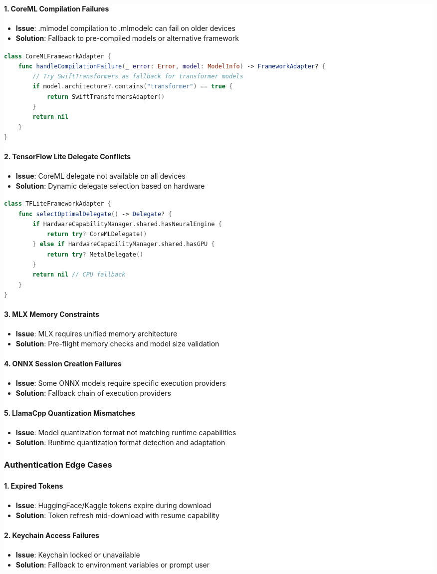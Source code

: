 #### 1. CoreML Compilation Failures
- **Issue**: .mlmodel compilation to .mlmodelc can fail on older devices
- **Solution**: Fallback to pre-compiled models or alternative framework
```swift
class CoreMLFrameworkAdapter {
    func handleCompilationFailure(_ error: Error, model: ModelInfo) -> FrameworkAdapter? {
        // Try SwiftTransformers as fallback for transformer models
        if model.architecture?.contains("transformer") == true {
            return SwiftTransformersAdapter()
        }
        return nil
    }
}
```

#### 2. TensorFlow Lite Delegate Conflicts
- **Issue**: CoreML delegate not available on all devices
- **Solution**: Dynamic delegate selection based on hardware
```swift
class TFLiteFrameworkAdapter {
    func selectOptimalDelegate() -> Delegate? {
        if HardwareCapabilityManager.shared.hasNeuralEngine {
            return try? CoreMLDelegate()
        } else if HardwareCapabilityManager.shared.hasGPU {
            return try? MetalDelegate()
        }
        return nil // CPU fallback
    }
}
```

#### 3. MLX Memory Constraints
- **Issue**: MLX requires unified memory architecture
- **Solution**: Pre-flight memory checks and model size validation

#### 4. ONNX Session Creation Failures
- **Issue**: Some ONNX models require specific execution providers
- **Solution**: Fallback chain of execution providers

#### 5. LlamaCpp Quantization Mismatches
- **Issue**: Model quantization format not matching runtime capabilities
- **Solution**: Runtime quantization format detection and adaptation

### Authentication Edge Cases

#### 1. Expired Tokens
- **Issue**: HuggingFace/Kaggle tokens expire during download
- **Solution**: Token refresh mid-download with resume capability

#### 2. Keychain Access Failures
- **Issue**: Keychain locked or unavailable
- **Solution**: Fallback to environment variables or prompt user
